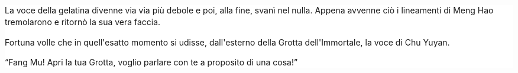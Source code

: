 
La voce della gelatina divenne via via più debole e poi, alla fine, svanì nel nulla. Appena avvenne ciò i lineamenti di Meng Hao tremolarono e ritornò la sua vera faccia.


Fortuna volle che in quell'esatto momento si udisse, dall'esterno della Grotta dell'Immortale, la voce di Chu Yuyan.


“Fang Mu! Apri la tua Grotta, voglio parlare con te a proposito di una cosa!”
                                


                                



